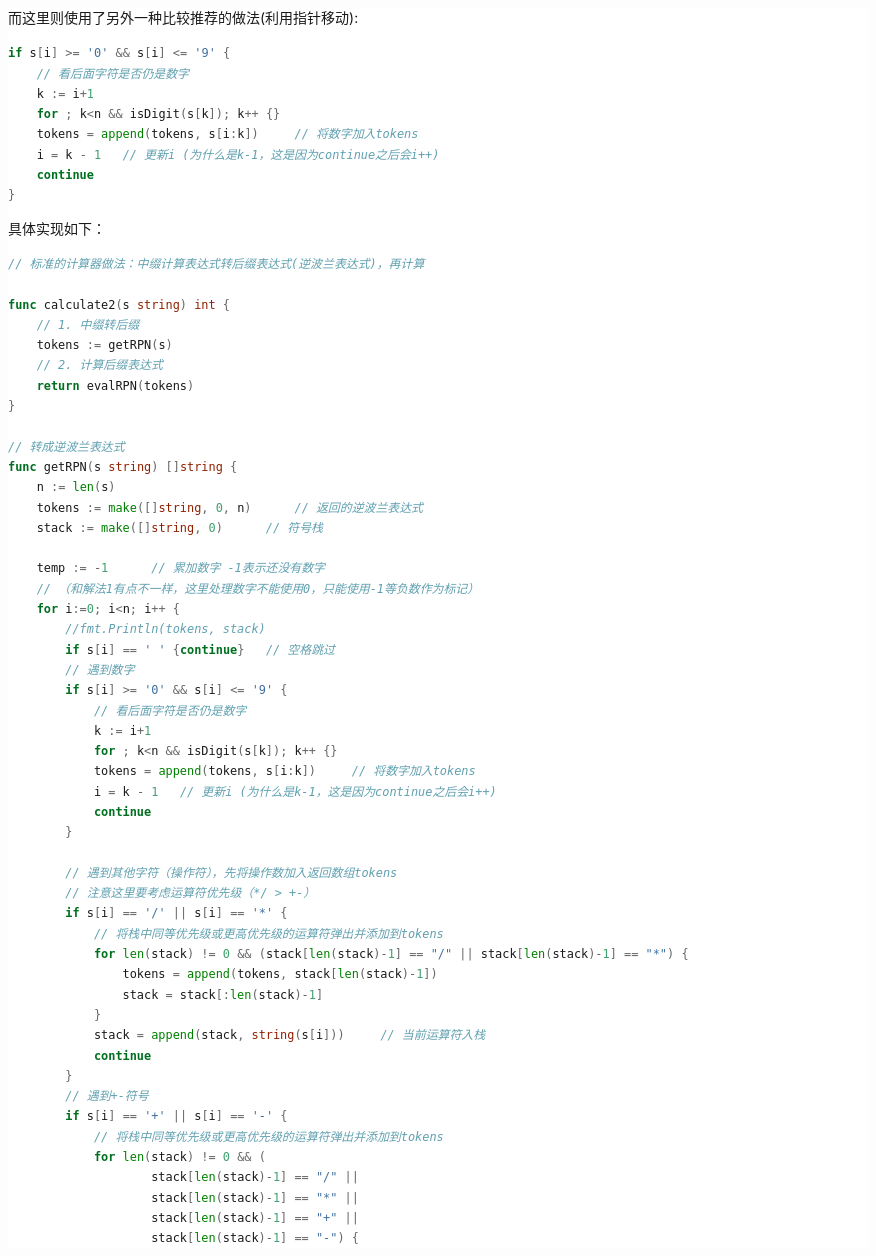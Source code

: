 而这里则使用了另外一种比较推荐的做法(利用指针移动):

```go
if s[i] >= '0' && s[i] <= '9' {
    // 看后面字符是否仍是数字
    k := i+1
    for ; k<n && isDigit(s[k]); k++ {}
    tokens = append(tokens, s[i:k])		// 将数字加入tokens
    i = k - 1	// 更新i (为什么是k-1，这是因为continue之后会i++)
    continue
}
```

具体实现如下：

```go
// 标准的计算器做法：中缀计算表达式转后缀表达式(逆波兰表达式)，再计算

func calculate2(s string) int {
	// 1. 中缀转后缀
	tokens := getRPN(s)
	// 2. 计算后缀表达式
	return evalRPN(tokens)
}

// 转成逆波兰表达式
func getRPN(s string) []string {
	n := len(s)
	tokens := make([]string, 0, n)		// 返回的逆波兰表达式
	stack := make([]string, 0)		// 符号栈

	temp := -1		// 累加数字	-1表示还没有数字
	// （和解法1有点不一样，这里处理数字不能使用0，只能使用-1等负数作为标记）
	for i:=0; i<n; i++ {
		//fmt.Println(tokens, stack)
		if s[i] == ' ' {continue}	// 空格跳过
		// 遇到数字
		if s[i] >= '0' && s[i] <= '9' {
			// 看后面字符是否仍是数字
			k := i+1
			for ; k<n && isDigit(s[k]); k++ {}
			tokens = append(tokens, s[i:k])		// 将数字加入tokens
			i = k - 1	// 更新i (为什么是k-1，这是因为continue之后会i++)
			continue
		}

		// 遇到其他字符（操作符），先将操作数加入返回数组tokens
		// 注意这里要考虑运算符优先级（*/ > +-）
		if s[i] == '/' || s[i] == '*' {
			// 将栈中同等优先级或更高优先级的运算符弹出并添加到tokens
			for len(stack) != 0 && (stack[len(stack)-1] == "/" || stack[len(stack)-1] == "*") {
				tokens = append(tokens, stack[len(stack)-1])
				stack = stack[:len(stack)-1]
			}
			stack = append(stack, string(s[i]))		// 当前运算符入栈
			continue
		}
		// 遇到+-符号
		if s[i] == '+' || s[i] == '-' {
			// 将栈中同等优先级或更高优先级的运算符弹出并添加到tokens
			for len(stack) != 0 && (
					stack[len(stack)-1] == "/" ||
					stack[len(stack)-1] == "*" ||
					stack[len(stack)-1] == "+" ||
					stack[len(stack)-1] == "-") {
```